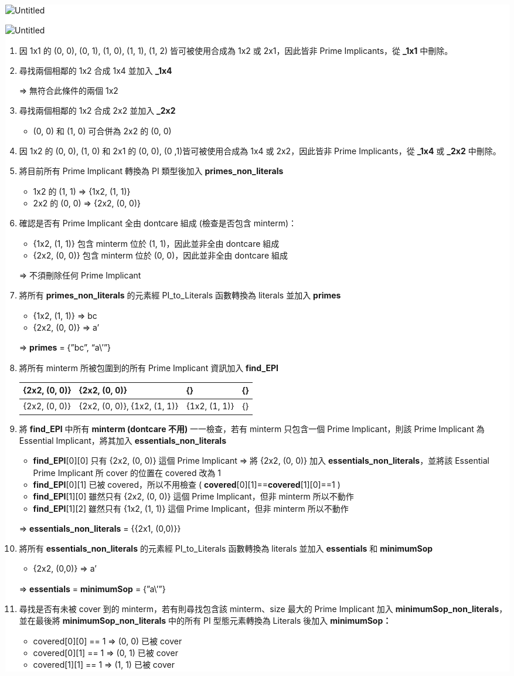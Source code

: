 ![Untitled](Kmap%20Report%209c6a9331be0b4db8b8abf9192dc759bf/Untitled%202.png)

![Untitled](Kmap%20Report%209c6a9331be0b4db8b8abf9192dc759bf/Untitled%203.png)

1. 因 1x1 的 (0, 0), (0, 1), (1, 0), (1, 1), (1, 2) 皆可被使用合成為 1x2 或 2x1，因此皆非 Prime Implicants，從 **_1x1** 中刪除。
2. 尋找兩個相鄰的 1x2 合成 1x4 並加入 **_1x4**
    
    ⇒ 無符合此條件的兩個 1x2 
    
3. 尋找兩個相鄰的 1x2 合成 2x2 並加入 **_2x2**
    - (0, 0) 和 (1, 0) 可合併為 2x2 的 (0, 0)
4. 因 1x2 的 (0, 0), (1, 0) 和 2x1 的 (0, 0), (0 ,1)皆可被使用合成為 1x4 或 2x2，因此皆非 Prime Implicants，從 **_1x4** 或 **_2x2** 中刪除。
5. 將目前所有 Prime Implicant 轉換為 PI 類型後加入 **primes_non_literals**
    - 1x2 的 (1, 1) ⇒ {1x2, (1, 1)}
    - 2x2 的 (0, 0) ⇒ {2x2, (0, 0)}
6. 確認是否有 Prime Implicant 全由 dontcare 組成 (檢查是否包含 minterm)：
    - {1x2, (1, 1)} 包含 minterm 位於 (1, 1)，因此並非全由 dontcare 組成
    - {2x2, (0, 0)} 包含 minterm 位於 (0, 0)，因此並非全由 dontcare 組成
    
    ⇒ 不須刪除任何 Prime Implicant
    
7. 將所有 **primes_non_literals** 的元素經 PI_to_Literals 函數轉換為 literals 並加入 **primes**
    - {1x2, (1, 1)} ⇒ bc
    - {2x2, (0, 0)} ⇒ a’
    
    ⇒ **primes** = {”bc”, “a\’”}
    
8. 將所有 minterm 所被包圍到的所有 Prime Implicant 資訊加入 **find_EPI**
    
    
    | {2x2, (0, 0)} | {2x2, (0, 0)} | {} | {} |
    | --- | --- | --- | --- |
    | {2x2, (0, 0)} | {2x2, (0, 0)}, {1x2, (1, 1)} | {1x2, (1, 1)} | {} |
9. 將 **find_EPI** 中所有 **minterm (dontcare 不用)** 一一檢查，若有 minterm 只包含一個 Prime Implicant，則該 Prime Implicant 為 Essential Implicant，將其加入 **essentials_non_literals**
    - **find_EPI**[0][0] 只有 {2x2, (0, 0)} 這個 Prime Implicant ⇒ 將 {2x2, (0, 0)} 加入 **essentials_non_literals**，並將該 Essential Prime Implicant 所 cover 的位置在 covered 改為 1
    - **find_EPI**[0][1] 已被 covered，所以不用檢查 ( **covered**[0][1]==**covered**[1][0]==1 )
    - **find_EPI**[1][0] 雖然只有 {2x2, (0, 0)} 這個 Prime Implicant，但非 minterm 所以不動作
    - **find_EPI**[1][2] 雖然只有 {1x2, (1, 1)} 這個 Prime Implicant，但非 minterm 所以不動作
    
    ⇒ **essentials_non_literals** = {{2x1, (0,0)}}
    
10. 將所有 **essentials_non_literals** 的元素經 PI_to_Literals 函數轉換為 literals 並加入 **essentials** 和 **minimumSop**
    - {2x2, (0,0)} ⇒ a’
    
    ⇒ **essentials** = **minimumSop** = {”a\’”}
    
11. 尋找是否有未被 cover 到的 minterm，若有則尋找包含該 minterm、size 最大的 Prime Implicant 加入 **minimumSop_non_literals**，並在最後將 **minimumSop_non_literals** 中的所有 PI 型態元素轉換為 Literals 後加入 **minimumSop：**
    - covered[0][0] == 1 ⇒ (0, 0) 已被 cover
    - covered[0][1] == 1 ⇒ (0, 1) 已被 cover
    - covered[1][1] == 1 ⇒ (1, 1) 已被 cover
    